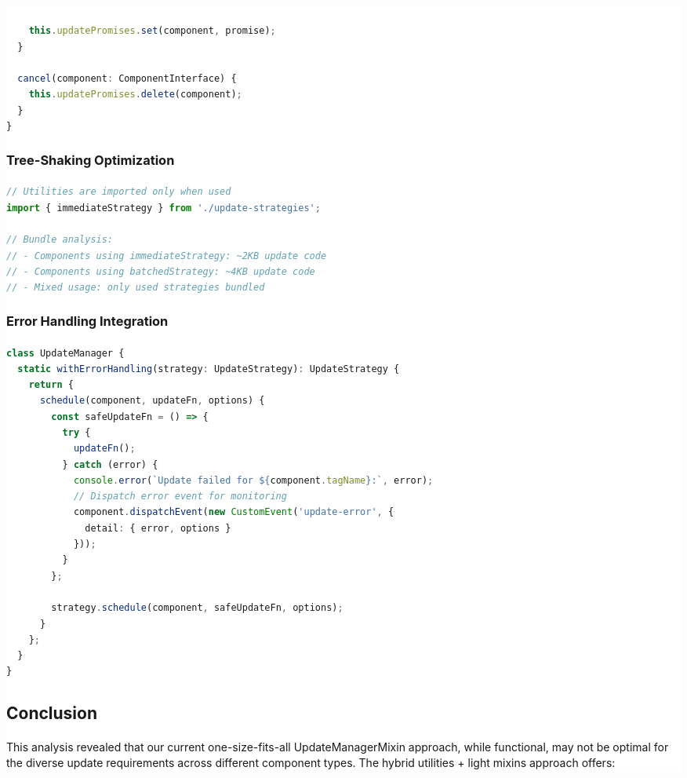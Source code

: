```typescript
    
    this.updatePromises.set(component, promise);
  }
  
  cancel(component: ComponentInterface) {
    this.updatePromises.delete(component);
  }
}
```

### Tree-Shaking Optimization

```typescript
// Utilities are imported only when used
import { immediateStrategy } from './update-strategies';

// Bundle analysis:
// - Components using immediateStrategy: ~2KB update code
// - Components using batchedStrategy: ~4KB update code
// - Mixed usage: only used strategies bundled
```

### Error Handling Integration

```typescript
class UpdateManager {
  static withErrorHandling(strategy: UpdateStrategy): UpdateStrategy {
    return {
      schedule(component, updateFn, options) {
        const safeUpdateFn = () => {
          try {
            updateFn();
          } catch (error) {
            console.error(`Update failed for ${component.tagName}:`, error);
            // Dispatch error event for monitoring
            component.dispatchEvent(new CustomEvent('update-error', {
              detail: { error, options }
            }));
          }
        };
        
        strategy.schedule(component, safeUpdateFn, options);
      }
    };
  }
}
```

## Conclusion

This analysis revealed that our current one-size-fits-all UpdateManagerMixin approach, while functional, may not be optimal for the diverse update requirements across different component types. The hybrid utilities + light mixins approach offers:
